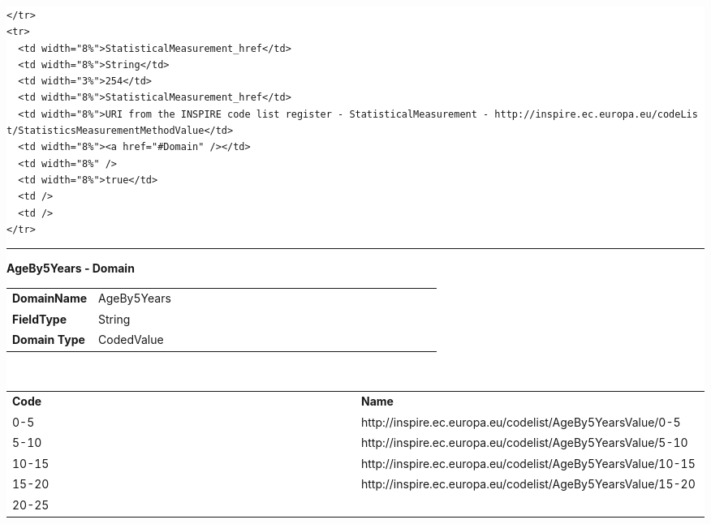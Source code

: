     </tr>
    <tr>
      <td width="8%">StatisticalMeasurement_href</td>
      <td width="8%">String</td>
      <td width="3%">254</td>
      <td width="8%">StatisticalMeasurement_href</td>
      <td width="8%">URI from the INSPIRE code list register - StatisticalMeasurement - http://inspire.ec.europa.eu/codeList/StatisticsMeasurementMethodValue</td>
      <td width="8%"><a href="#Domain" /></td>
      <td width="8%" />
      <td width="8%">true</td>
      <td />
      <td />
    </tr>
  </tbody>
</table>
</p>
</p>
<p>
  <hr /><a name="AgeBy5Years" />
<p><strong>AgeBy5Years - Domain</strong></p>
<p>
<table width="100%" style="border-color: white">
  <tbody>
    <tr>
      <td width="12%" style="border-color: white"><strong>DomainName</strong></td>
      <td width="*" style="border-color: white">AgeBy5Years</td>
    </tr>
    <tr>
      <td width="12%" style="border-color: white"><strong>FieldType</strong></td>
      <td width="*" style="border-color: white">String</td>
    </tr>
    <tr>
      <td width="20%" style="border-color: white"><strong>Domain Type</strong></td>
      <td width="*%" style="border-color: white">CodedValue</td>
    </tr>
  </tbody>
</table><br />
<table width="100%">
  <tbody>
    <tr style="border-width:0px"><strong>
        <td width="10%" style="border-width:0px"><strong>Code</strong></td>
      </strong>
      <td width="20%" style="border-width:0px"><strong>Name</strong></td>
    </tr>
    <tr>
    <tr>
      <td width="20%">0-5</td>
      <td width="20%">http://inspire.ec.europa.eu/codelist/AgeBy5YearsValue/0-5</td>
    </tr>
    <tr>
      <td width="20%">5-10</td>
      <td width="20%">http://inspire.ec.europa.eu/codelist/AgeBy5YearsValue/5-10</td>
    </tr>
        <tr>
      <td width="20%">10-15</td>
      <td width="20%">http://inspire.ec.europa.eu/codelist/AgeBy5YearsValue/10-15</td>
    </tr>
        <tr>
      <td width="20%">15-20</td>
      <td width="20%">http://inspire.ec.europa.eu/codelist/AgeBy5YearsValue/15-20</td>
    </tr>
        <tr>
      <td width="20%">20-25</td>